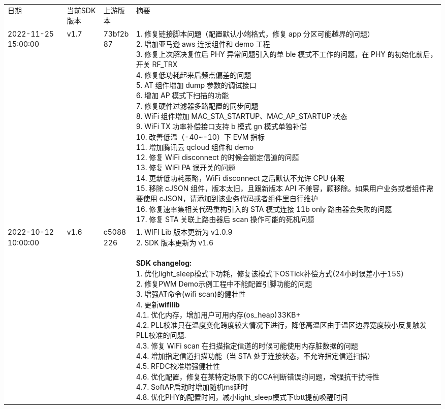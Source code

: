 
<table>
    <tr>
        <td>日期</td>
        <td>当前SDK版本</td>
        <td>上游版本</td>
        <td>摘要</td>
    </tr>
    <tr>
        <td>
            2022-11-25 15:00:00
        </td>
        <td>
            v1.7
        </td>
        <td>
            73bf2b87
        </td>
        <td>
            1. 修复链接脚本问题（配置默认小端格式，修复 app 分区可能越界的问题） <br />
            2. 增加亚马逊 aws 连接组件和 demo 工程 <br />
            3. 修复上次解决复位后 PHY 异常问题引入的单 ble 模式不工作的问题，在 PHY 的初始化前后，开关 RF_TRX <br />
            4. 修复低功耗起来后频点偏差的问题 <br />
            5. AT 组件增加 dump 参数的调试接口 <br />
            6. 增加 AP 模式下扫描的功能 <br />
            7. 修复硬件过滤器多路配置的同步问题 <br />
            8. WiFi 组件增加 MAC_STA_STARTUP、MAC_AP_STARTUP 状态 <br />
            9. WiFi TX 功率补偿接口支持 b 模式 gn 模式单独补偿 <br />
            10. 改善低温（-40~-10）下 EVM 指标 <br />
            11. 增加腾讯云 qcloud 组件和 demo <br />
            12. 修复 WiFi disconnect 的时候会锁定信道的问题 <br />
            13. 修复 WiFi PA 误开关的问题 <br />
            14. 更新低功耗策略，WiFi disconnect 之后默认不允许 CPU 休眠 <br />
            15. 移除 cJSON 组件，版本太旧，且跟新版本 API 不兼容，顾移除。如果用户业务或者组件需要使用 cJSON，请添加到该业务代码或者组件里自行维护 <br />
            16. 修复速率集相关代码重构引入的 STA 模式连接 11b only 路由器会失败的问题 <br />
            17. 修复 STA 关联上路由器后 scan 操作可能的死机问题 <br />
        </td>
    </tr>
    <tr>
        <td>
            2022-10-12 10:00:00
        </td>
        <td>
            v1.6
        </td>
        <td>
            c5088226
        </td>
        <td>
            1. WIFI Lib 版本更新为 v1.0.9 <br />
            2. SDK 版本更新为 v1.6 <br />
             <br /><b>SDK changelog:</b> <br />
            1. 优化light_sleep模式下功耗，修复该模式下OSTick补偿方式(24小时误差小于15S） <br />
            2. 修复PWM Demo示例工程中不能配置引脚功能的问题 <br />
            3. 增强AT命令(wifi scan)的健壮性 <br />
            4. 更新<b>wifilib</b> <br />
				4.1. 优化内存，增加用户可用内存(os_heap)33KB+ <br />
				4.2. PLL校准只在温度变化跨度较大情况下进行，降低高温区由于温区边界宽度较小反复触发PLL校准的问题. <br />
				4.3. 修复 WiFi scan 在扫描指定信道的时候可能使用内存脏数据的问题 <br />
				4.4. 增加指定信道扫描功能（当 STA 处于连接状态，不允许指定信道扫描） <br />
				4.5. RFDC校准增强健壮性 <br />
				4.6. 优化配置，修复在某特定场景下的CCA判断错误的问题，增强抗干扰特性 <br />
				4.7. SoftAP启动时增加随机ms延时 <br />
				4.8. 优化PHY的配置时间，减小light_sleep模式下tbtt提前唤醒时间 <br />